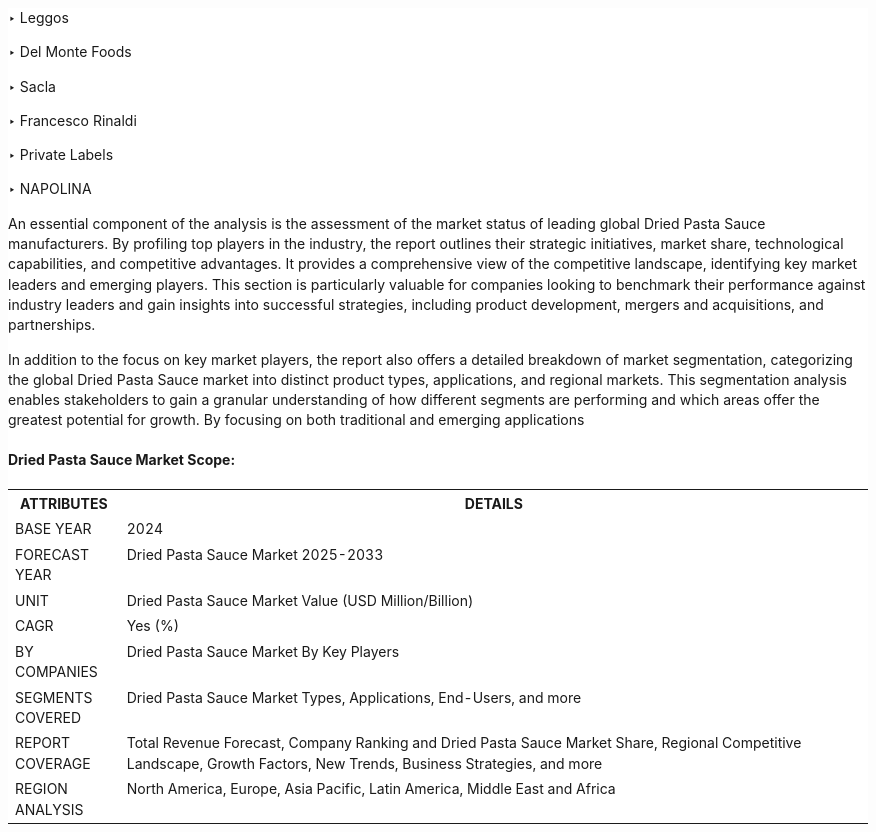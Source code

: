 ‣ Leggos

‣ Del Monte Foods

‣ Sacla

‣ Francesco Rinaldi

‣ Private Labels

‣ NAPOLINA

An essential component of the analysis is the assessment of the market status of leading global Dried Pasta Sauce manufacturers. By profiling top players in the industry, the report outlines their strategic initiatives, market share, technological capabilities, and competitive advantages. It provides a comprehensive view of the competitive landscape, identifying key market leaders and emerging players. This section is particularly valuable for companies looking to benchmark their performance against industry leaders and gain insights into successful strategies, including product development, mergers and acquisitions, and partnerships.

In addition to the focus on key market players, the report also offers a detailed breakdown of market segmentation, categorizing the global Dried Pasta Sauce market into distinct product types, applications, and regional markets. This segmentation analysis enables stakeholders to gain a granular understanding of how different segments are performing and which areas offer the greatest potential for growth. By focusing on both traditional and emerging applications

<h4>Dried Pasta Sauce Market Scope:</h4>
<table>
<tr>
<th>ATTRIBUTES</th>
<th>DETAILS</th>
</tr>
<tr>
<td>BASE YEAR</td>
<td>2024</td>
</tr>
<tr>
<td>FORECAST YEAR</td>
<td>Dried Pasta Sauce Market 2025-2033</td>
</tr>
<tr>
<td>UNIT</td>
<td>Dried Pasta Sauce Market Value (USD Million/Billion)</td>
<tr>
<td>CAGR</td>
<td>Yes (%)</td>
</tr>
</tr>
<tr>
<td>BY COMPANIES</td>
<td>Dried Pasta Sauce Market By Key Players</td>
</tr>
<tr>
<td>SEGMENTS COVERED</td>
<td>Dried Pasta Sauce Market Types, Applications, End-Users, and more</td>
</tr>
<tr>
<td>REPORT COVERAGE</td>
<td>Total Revenue Forecast, Company Ranking and Dried Pasta Sauce Market Share, Regional Competitive Landscape, Growth Factors, New Trends, Business Strategies, and more</td>
</tr>
<tr>
<td>REGION ANALYSIS</td>
<td>North America, Europe, Asia Pacific, Latin America, Middle East and Africa</td>
</tr>
</table>
